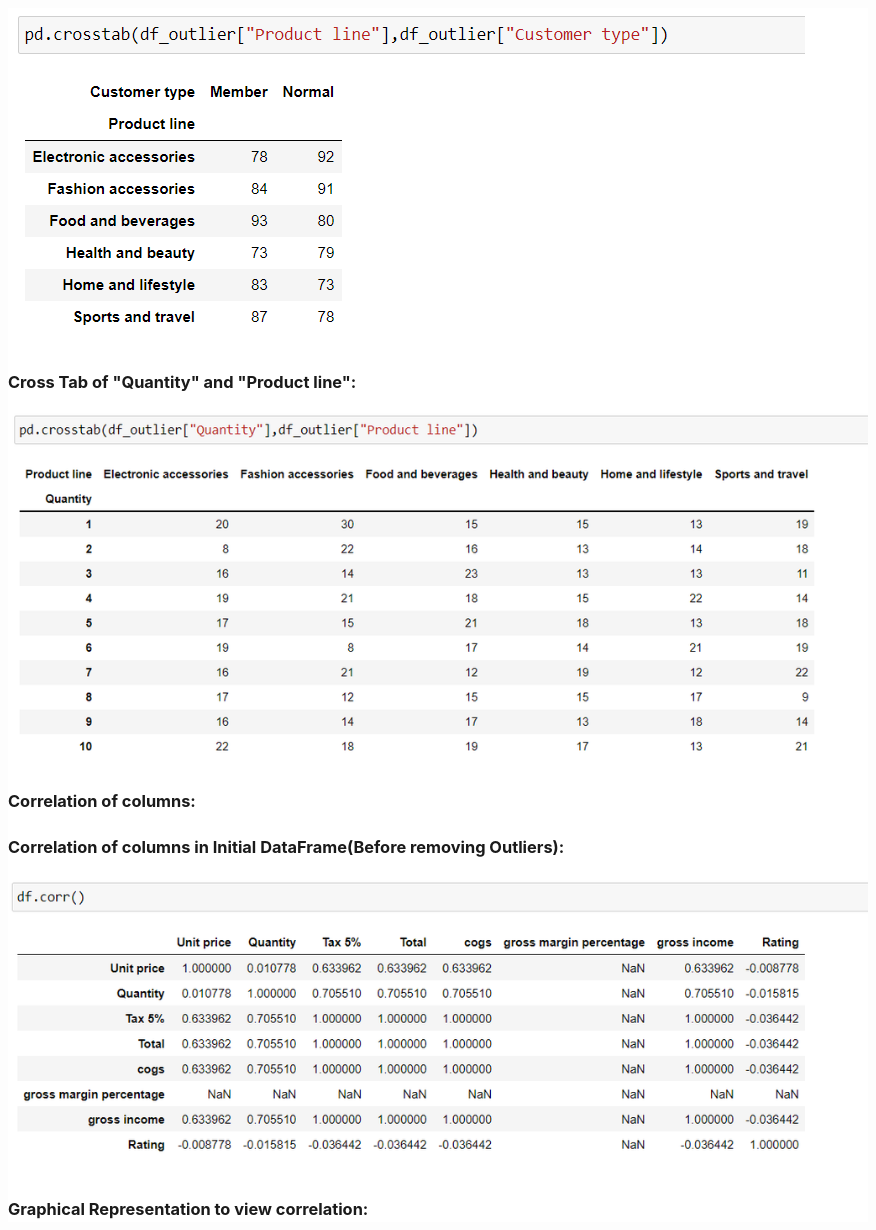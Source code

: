 ![Output](o46.png)
### Cross Tab of "Quantity" and "Product line":
![Output](o47.png)

### Correlation of columns:

### Correlation of columns in Initial DataFrame(Before removing Outliers): 
![Output](o48.png)
### Graphical Representation to view correlation: